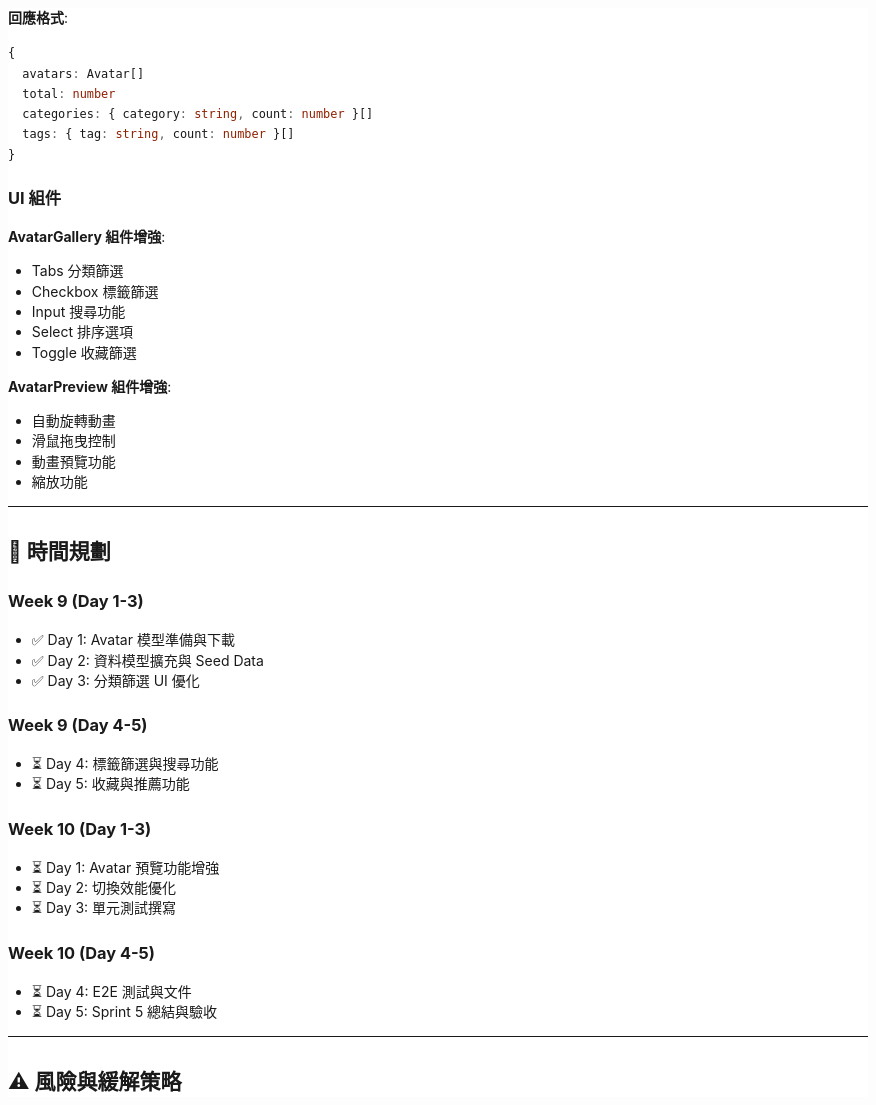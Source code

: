 **回應格式**:
```typescript
{
  avatars: Avatar[]
  total: number
  categories: { category: string, count: number }[]
  tags: { tag: string, count: number }[]
}
```

### UI 組件

**AvatarGallery 組件增強**:
- Tabs 分類篩選
- Checkbox 標籤篩選
- Input 搜尋功能
- Select 排序選項
- Toggle 收藏篩選

**AvatarPreview 組件增強**:
- 自動旋轉動畫
- 滑鼠拖曳控制
- 動畫預覽功能
- 縮放功能

---

## 📅 時間規劃

### Week 9 (Day 1-3)
- ✅ Day 1: Avatar 模型準備與下載
- ✅ Day 2: 資料模型擴充與 Seed Data
- ✅ Day 3: 分類篩選 UI 優化

### Week 9 (Day 4-5)
- ⏳ Day 4: 標籤篩選與搜尋功能
- ⏳ Day 5: 收藏與推薦功能

### Week 10 (Day 1-3)
- ⏳ Day 1: Avatar 預覽功能增強
- ⏳ Day 2: 切換效能優化
- ⏳ Day 3: 單元測試撰寫

### Week 10 (Day 4-5)
- ⏳ Day 4: E2E 測試與文件
- ⏳ Day 5: Sprint 5 總結與驗收

---

## ⚠️ 風險與緩解策略
